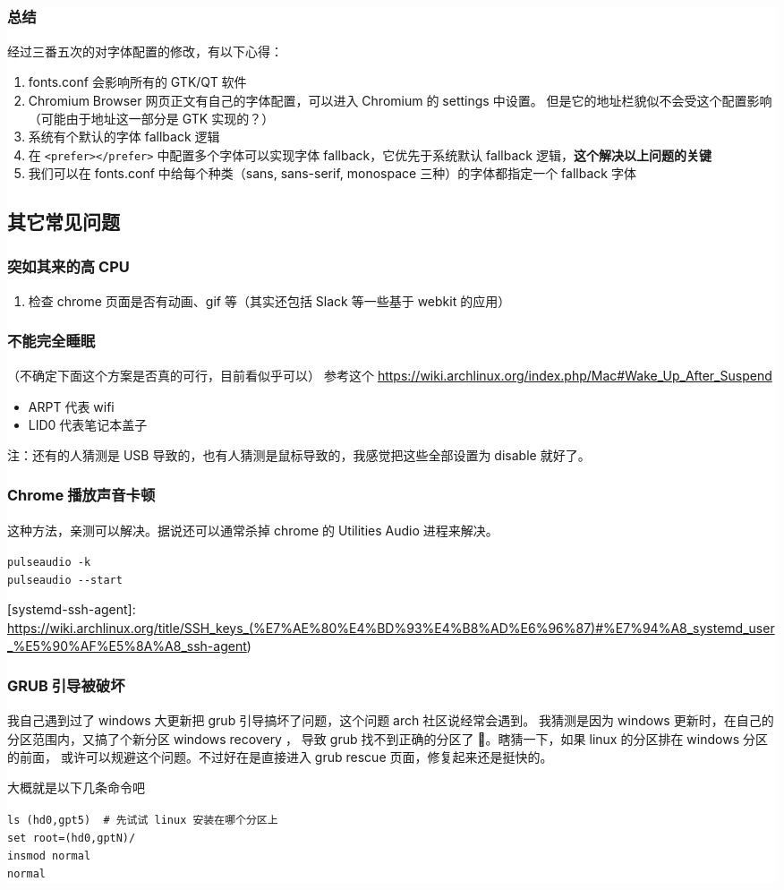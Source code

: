 ### 总结

经过三番五次的对字体配置的修改，有以下心得：

1. fonts.conf 会影响所有的 GTK/QT 软件
2. Chromium Browser 网页正文有自己的字体配置，可以进入 Chromium 的 settings 中设置。
但是它的地址栏貌似不会受这个配置影响（可能由于地址这一部分是 GTK 实现的？）
3. 系统有个默认的字体 fallback 逻辑
3. 在 `<prefer></prefer>` 中配置多个字体可以实现字体 fallback，它优先于系统默认 fallback 逻辑，**这个解决以上问题的关键**
4. 我们可以在 fonts.conf 中给每个种类（sans, sans-serif, monospace 三种）的字体都指定一个 fallback 字体


## 其它常见问题
### 突如其来的高 CPU

1. 检查 chrome 页面是否有动画、gif 等（其实还包括 Slack 等一些基于 webkit 的应用）

### 不能完全睡眠

（不确定下面这个方案是否真的可行，目前看似乎可以）
参考这个 https://wiki.archlinux.org/index.php/Mac#Wake_Up_After_Suspend

- ARPT 代表 wifi
- LID0 代表笔记本盖子

注：还有的人猜测是 USB 导致的，也有人猜测是鼠标导致的，我感觉把这些全部设置为 disable 就好了。

### Chrome 播放声音卡顿

这种方法，亲测可以解决。据说还可以通常杀掉 chrome 的 Utilities Audio 进程来解决。
```
pulseaudio -k
pulseaudio --start
```

[systemd-ssh-agent]: https://wiki.archlinux.org/title/SSH_keys_(%E7%AE%80%E4%BD%93%E4%B8%AD%E6%96%87)#%E7%94%A8_systemd_user_%E5%90%AF%E5%8A%A8_ssh-agent)

### GRUB 引导被破坏
我自己遇到过了 windows 大更新把 grub 引导搞坏了问题，这个问题 arch 社区说经常会遇到。
我猜测是因为 windows 更新时，在自己的分区范围内，又搞了个新分区 windows recovery ，
导致 grub 找不到正确的分区了 🤔。瞎猜一下，如果 linux 的分区排在 windows 分区的前面，
或许可以规避这个问题。不过好在是直接进入 grub rescue 页面，修复起来还是挺快的。

大概就是以下几条命令吧
```
ls (hd0,gpt5)  # 先试试 linux 安装在哪个分区上
set root=(hd0,gptN)/
insmod normal
normal
```
